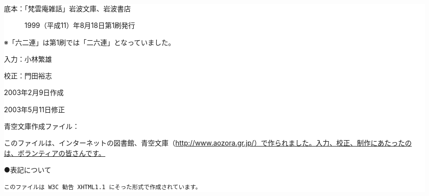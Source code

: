 底本：「梵雲庵雑話」岩波文庫、岩波書店


　　　1999（平成11）年8月18日第1刷発行

※「六二連」は第1刷では「二六連」となっていました。

入力：小林繁雄

校正：門田裕志

2003年2月9日作成

2003年5月11日修正

青空文庫作成ファイル：

このファイルは、インターネットの図書館、青空文庫（http://www.aozora.gr.jp/）で作られました。入力、校正、制作にあたったのは、ボランティアの皆さんです。











●表記について


	このファイルは W3C 勧告 XHTML1.1 にそった形式で作成されています。